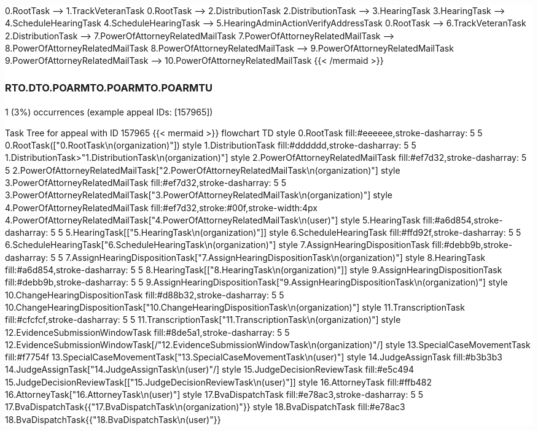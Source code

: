 0.RootTask --> 1.TrackVeteranTask
0.RootTask --> 2.DistributionTask
2.DistributionTask --> 3.HearingTask
3.HearingTask --> 4.ScheduleHearingTask
4.ScheduleHearingTask --> 5.HearingAdminActionVerifyAddressTask
0.RootTask --> 6.TrackVeteranTask
2.DistributionTask --> 7.PowerOfAttorneyRelatedMailTask
7.PowerOfAttorneyRelatedMailTask --> 8.PowerOfAttorneyRelatedMailTask
8.PowerOfAttorneyRelatedMailTask --> 9.PowerOfAttorneyRelatedMailTask
9.PowerOfAttorneyRelatedMailTask --> 10.PowerOfAttorneyRelatedMailTask
{{< /mermaid >}}


### RTO.DTO.POARMTO.POARMTO.POARMTU

1 (3%) occurrences (example appeal IDs: [157965])

Task Tree for appeal with ID 157965
{{< mermaid >}}
flowchart TD
style 0.RootTask fill:#eeeeee,stroke-dasharray: 5 5
  0.RootTask(["0.RootTask\n(organization)"])
style 1.DistributionTask fill:#dddddd,stroke-dasharray: 5 5
  1.DistributionTask>"1.DistributionTask\n(organization)"]
style 2.PowerOfAttorneyRelatedMailTask fill:#ef7d32,stroke-dasharray: 5 5
  2.PowerOfAttorneyRelatedMailTask["2.PowerOfAttorneyRelatedMailTask\n(organization)"]
style 3.PowerOfAttorneyRelatedMailTask fill:#ef7d32,stroke-dasharray: 5 5
  3.PowerOfAttorneyRelatedMailTask["3.PowerOfAttorneyRelatedMailTask\n(organization)"]
style 4.PowerOfAttorneyRelatedMailTask fill:#ef7d32,stroke:#00f,stroke-width:4px
  4.PowerOfAttorneyRelatedMailTask["4.PowerOfAttorneyRelatedMailTask\n(user)"]
style 5.HearingTask fill:#a6d854,stroke-dasharray: 5 5
  5.HearingTask[["5.HearingTask\n(organization)"]]
style 6.ScheduleHearingTask fill:#ffd92f,stroke-dasharray: 5 5
  6.ScheduleHearingTask["6.ScheduleHearingTask\n(organization)"]
style 7.AssignHearingDispositionTask fill:#debb9b,stroke-dasharray: 5 5
  7.AssignHearingDispositionTask["7.AssignHearingDispositionTask\n(organization)"]
style 8.HearingTask fill:#a6d854,stroke-dasharray: 5 5
  8.HearingTask[["8.HearingTask\n(organization)"]]
style 9.AssignHearingDispositionTask fill:#debb9b,stroke-dasharray: 5 5
  9.AssignHearingDispositionTask["9.AssignHearingDispositionTask\n(organization)"]
style 10.ChangeHearingDispositionTask fill:#d88b32,stroke-dasharray: 5 5
  10.ChangeHearingDispositionTask["10.ChangeHearingDispositionTask\n(organization)"]
style 11.TranscriptionTask fill:#cfcfcf,stroke-dasharray: 5 5
  11.TranscriptionTask["11.TranscriptionTask\n(organization)"]
style 12.EvidenceSubmissionWindowTask fill:#8de5a1,stroke-dasharray: 5 5
  12.EvidenceSubmissionWindowTask[/"12.EvidenceSubmissionWindowTask\n(organization)"/]
style 13.SpecialCaseMovementTask fill:#f7754f
  13.SpecialCaseMovementTask["13.SpecialCaseMovementTask\n(user)"]
style 14.JudgeAssignTask fill:#b3b3b3
  14.JudgeAssignTask[\"14.JudgeAssignTask\n(user)"/]
style 15.JudgeDecisionReviewTask fill:#e5c494
  15.JudgeDecisionReviewTask[["15.JudgeDecisionReviewTask\n(user)"]]
style 16.AttorneyTask fill:#ffb482
  16.AttorneyTask["16.AttorneyTask\n(user)"]
style 17.BvaDispatchTask fill:#e78ac3,stroke-dasharray: 5 5
  17.BvaDispatchTask{{"17.BvaDispatchTask\n(organization)"}}
style 18.BvaDispatchTask fill:#e78ac3
  18.BvaDispatchTask{{"18.BvaDispatchTask\n(user)"}}
